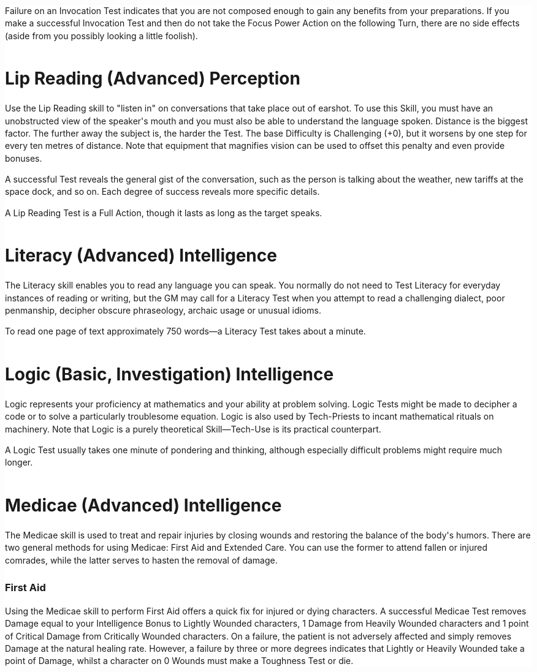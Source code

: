 Failure on an Invocation Test indicates that you are not composed enough to gain any benefits from your preparations. If you make a successful Invocation Test and then do not take the Focus Power Action on the following Turn, there are no side effects (aside from you possibly looking a little foolish).

# **Lip Reading (Advanced) Perception**

Use the Lip Reading skill to "listen in" on conversations that take place out of earshot. To use this Skill, you must have an unobstructed view of the speaker's mouth and you must also be able to understand the language spoken. Distance is the biggest factor. The further away the subject is, the harder the Test. The base Difficulty is Challenging (+0), but it worsens by one step for every ten metres of distance. Note that equipment that magnifies vision can be used to offset this penalty and even provide bonuses.

A successful Test reveals the general gist of the conversation, such as the person is talking about the weather, new tariffs at the space dock, and so on. Each degree of success reveals more specific details.

A Lip Reading Test is a Full Action, though it lasts as long as the target speaks.

# **Literacy (Advanced) Intelligence**

The Literacy skill enables you to read any language you can speak. You normally do not need to Test Literacy for everyday instances of reading or writing, but the GM may call for a Literacy Test when you attempt to read a challenging dialect, poor penmanship, decipher obscure phraseology, archaic usage or unusual idioms.

To read one page of text approximately 750 words—a Literacy Test takes about a minute.

# **Logic (Basic, Investigation) Intelligence**

Logic represents your proficiency at mathematics and your ability at problem solving. Logic Tests might be made to decipher a code or to solve a particularly troublesome equation. Logic is also used by Tech-Priests to incant mathematical rituals on machinery. Note that Logic is a purely theoretical Skill—Tech-Use is its practical counterpart.

A Logic Test usually takes one minute of pondering and thinking, although especially difficult problems might require much longer.

# **Medicae (Advanced) Intelligence**

The Medicae skill is used to treat and repair injuries by closing wounds and restoring the balance of the body's humors. There are two general methods for using Medicae: First Aid and Extended Care. You can use the former to attend fallen or injured comrades, while the latter serves to hasten the removal of damage.

### **First Aid**

Using the Medicae skill to perform First Aid offers a quick fix for injured or dying characters. A successful Medicae Test removes Damage equal to your Intelligence Bonus to Lightly Wounded characters, 1 Damage from Heavily Wounded characters and 1 point of Critical Damage from Critically Wounded characters. On a failure, the patient is not adversely affected and simply removes Damage at the natural healing rate. However, a failure by three or more degrees indicates that Lightly or Heavily Wounded take a point of Damage, whilst a character on 0 Wounds must make a Toughness Test or die.
